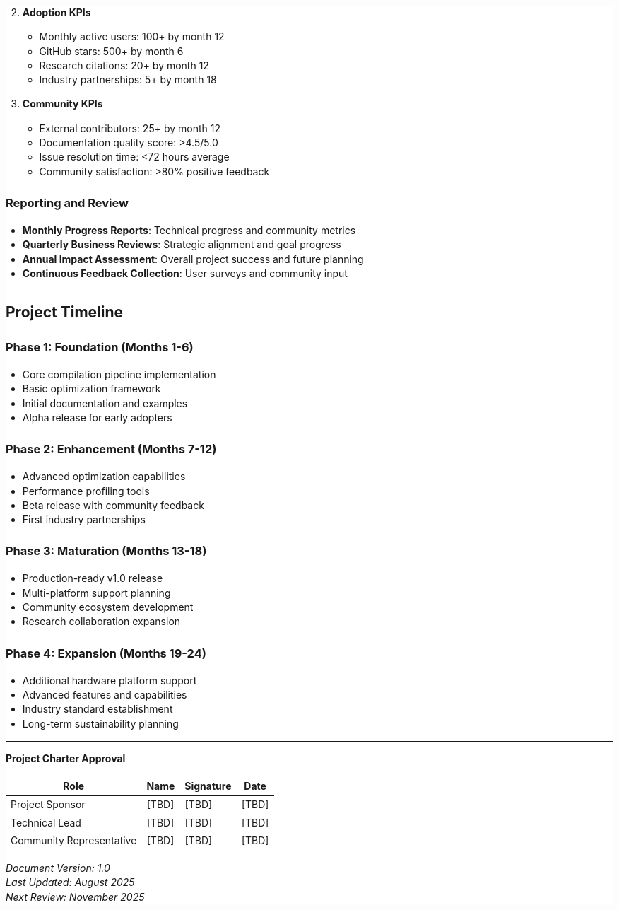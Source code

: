 2. **Adoption KPIs**
   - Monthly active users: 100+ by month 12
   - GitHub stars: 500+ by month 6
   - Research citations: 20+ by month 12
   - Industry partnerships: 5+ by month 18

3. **Community KPIs**
   - External contributors: 25+ by month 12
   - Documentation quality score: >4.5/5.0
   - Issue resolution time: <72 hours average
   - Community satisfaction: >80% positive feedback

### Reporting and Review
- **Monthly Progress Reports**: Technical progress and community metrics
- **Quarterly Business Reviews**: Strategic alignment and goal progress
- **Annual Impact Assessment**: Overall project success and future planning
- **Continuous Feedback Collection**: User surveys and community input

## Project Timeline

### Phase 1: Foundation (Months 1-6)
- Core compilation pipeline implementation
- Basic optimization framework
- Initial documentation and examples
- Alpha release for early adopters

### Phase 2: Enhancement (Months 7-12)
- Advanced optimization capabilities
- Performance profiling tools
- Beta release with community feedback
- First industry partnerships

### Phase 3: Maturation (Months 13-18)
- Production-ready v1.0 release
- Multi-platform support planning
- Community ecosystem development
- Research collaboration expansion

### Phase 4: Expansion (Months 19-24)
- Additional hardware platform support
- Advanced features and capabilities
- Industry standard establishment
- Long-term sustainability planning

---

**Project Charter Approval**

| Role | Name | Signature | Date |
|------|------|-----------|------|
| Project Sponsor | [TBD] | [TBD] | [TBD] |
| Technical Lead | [TBD] | [TBD] | [TBD] |
| Community Representative | [TBD] | [TBD] | [TBD] |

*Document Version: 1.0*  
*Last Updated: August 2025*  
*Next Review: November 2025*